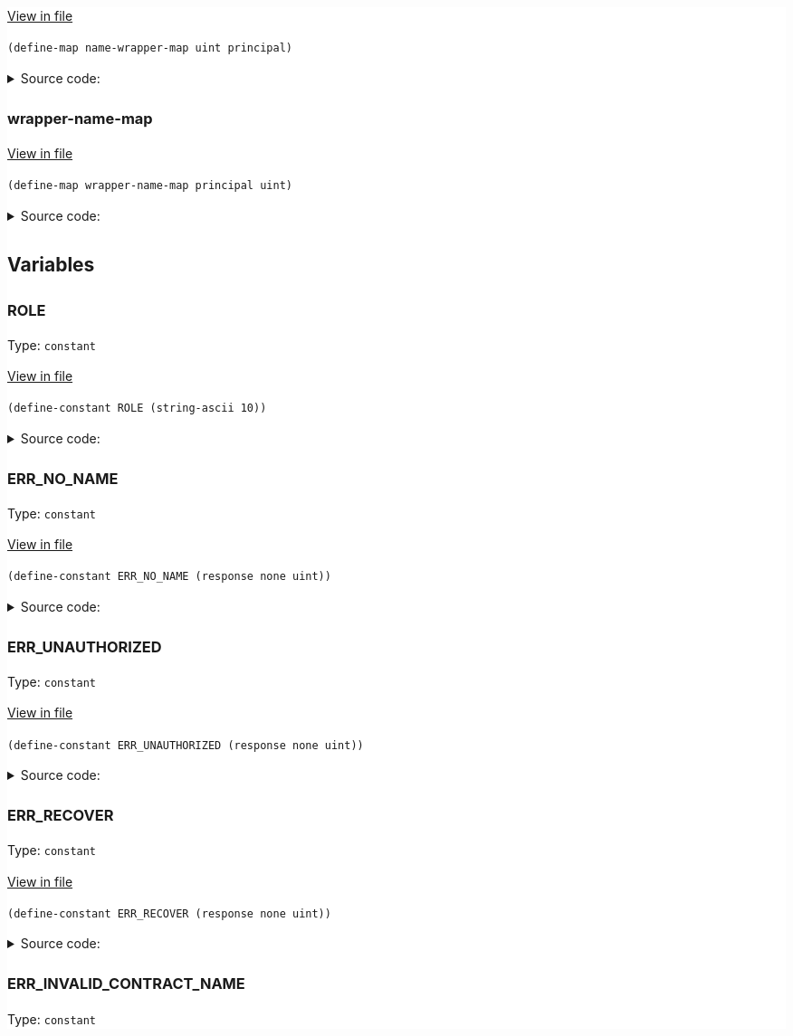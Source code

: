 [View in file](../contracts/wrapper-migrator.clar#L35)

`(define-map name-wrapper-map uint principal)`

<details><summary>Source code:</summary></details>

### wrapper-name-map

[View in file](../contracts/wrapper-migrator.clar#L36)

`(define-map wrapper-name-map principal uint)`

<details><summary>Source code:</summary></details>

## Variables

### ROLE

Type: `constant`

[View in file](../contracts/wrapper-migrator.clar#L24)

`(define-constant ROLE (string-ascii 10))`

<details><summary>Source code:</summary></details>

### ERR_NO_NAME

Type: `constant`

[View in file](../contracts/wrapper-migrator.clar#L26)

`(define-constant ERR_NO_NAME (response none uint))`

<details><summary>Source code:</summary></details>

### ERR_UNAUTHORIZED

Type: `constant`

[View in file](../contracts/wrapper-migrator.clar#L27)

`(define-constant ERR_UNAUTHORIZED (response none uint))`

<details><summary>Source code:</summary></details>

### ERR_RECOVER

Type: `constant`

[View in file](../contracts/wrapper-migrator.clar#L28)

`(define-constant ERR_RECOVER (response none uint))`

<details><summary>Source code:</summary></details>

### ERR_INVALID_CONTRACT_NAME

Type: `constant`
